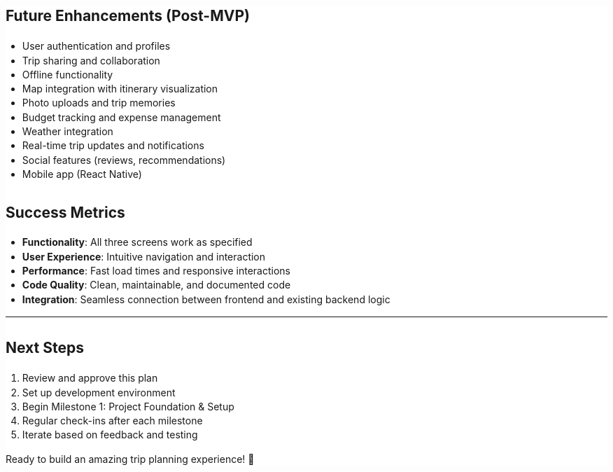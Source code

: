 ## Future Enhancements (Post-MVP)
- User authentication and profiles
- Trip sharing and collaboration
- Offline functionality
- Map integration with itinerary visualization
- Photo uploads and trip memories
- Budget tracking and expense management
- Weather integration
- Real-time trip updates and notifications
- Social features (reviews, recommendations)
- Mobile app (React Native)

## Success Metrics
- **Functionality**: All three screens work as specified
- **User Experience**: Intuitive navigation and interaction
- **Performance**: Fast load times and responsive interactions  
- **Code Quality**: Clean, maintainable, and documented code
- **Integration**: Seamless connection between frontend and existing backend logic

---

## Next Steps
1. Review and approve this plan
2. Set up development environment
3. Begin Milestone 1: Project Foundation & Setup
4. Regular check-ins after each milestone
5. Iterate based on feedback and testing

Ready to build an amazing trip planning experience! 🚀
